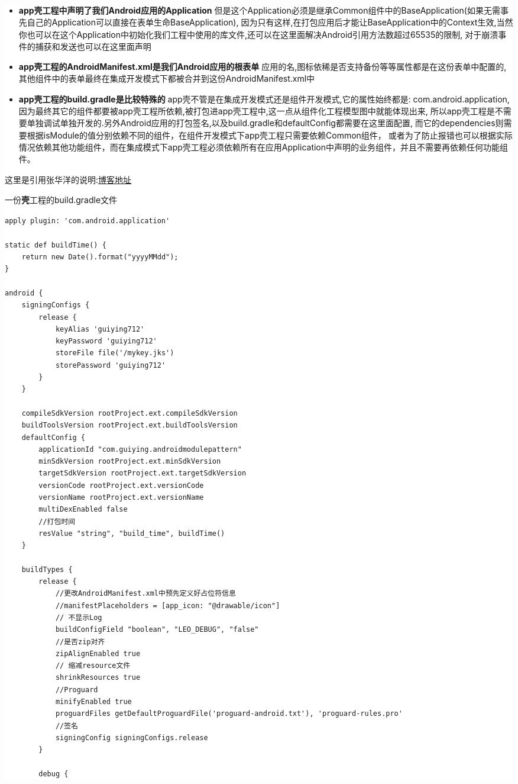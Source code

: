 - **app壳工程中声明了我们Android应用的Application** 但是这个Application必须是继承Common组件中的BaseApplication(如果无需事先自己的Application可以直接在表单生命BaseApplication),
因为只有这样,在打包应用后才能让BaseApplication中的Context生效,当然你也可以在这个Application中初始化我们工程中使用的库文件,还可以在这里面解决Android引用方法数超过65535的限制,
对于崩溃事件的捕获和发送也可以在这里面声明

- **app壳工程的AndroidManifest.xml是我们Android应用的根表单** 应用的名,图标依稀是否支持备份等等属性都是在这份表单中配置的,
其他组件中的表单最终在集成开发模式下都被合并到这份AndroidManifest.xml中

- **app壳工程的build.gradle是比较特殊的** app壳不管是在集成开发模式还是组件开发模式,它的属性始终都是:
com.android.application,因为最终其它的组件都要被app壳工程所依赖,被打包进app壳工程中,这一点从组件化工程模型图中就能体现出来,
所以app壳工程是不需要单独调试单独开发的.另外Android应用的打包签名,以及build.gradle和defaultConfig都需要在这里面配置,
而它的dependencies则需要根据isModule的值分别依赖不同的组件，在组件开发模式下app壳工程只需要依赖Common组件，
或者为了防止报错也可以根据实际情况依赖其他功能组件，而在集成模式下app壳工程必须依赖所有在应用Application中声明的业务组件，并且不需要再依赖任何功能组件。

这里是引用张华洋的说明:[博客地址](http://blog.csdn.net/guiying712)

一份**壳**工程的build.gradle文件
```
apply plugin: 'com.android.application'

static def buildTime() {
    return new Date().format("yyyyMMdd");
}

android {
    signingConfigs {
        release {
            keyAlias 'guiying712'
            keyPassword 'guiying712'
            storeFile file('/mykey.jks')
            storePassword 'guiying712'
        }
    }

    compileSdkVersion rootProject.ext.compileSdkVersion
    buildToolsVersion rootProject.ext.buildToolsVersion
    defaultConfig {
        applicationId "com.guiying.androidmodulepattern"
        minSdkVersion rootProject.ext.minSdkVersion
        targetSdkVersion rootProject.ext.targetSdkVersion
        versionCode rootProject.ext.versionCode
        versionName rootProject.ext.versionName
        multiDexEnabled false
        //打包时间
        resValue "string", "build_time", buildTime()
    }

    buildTypes {
        release {
            //更改AndroidManifest.xml中预先定义好占位符信息
            //manifestPlaceholders = [app_icon: "@drawable/icon"]
            // 不显示Log
            buildConfigField "boolean", "LEO_DEBUG", "false"
            //是否zip对齐
            zipAlignEnabled true
            // 缩减resource文件
            shrinkResources true
            //Proguard
            minifyEnabled true
            proguardFiles getDefaultProguardFile('proguard-android.txt'), 'proguard-rules.pro'
            //签名
            signingConfig signingConfigs.release
        }

        debug {
```